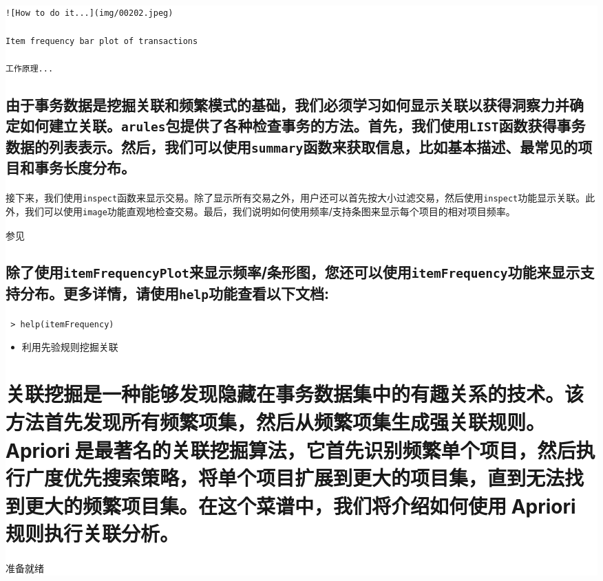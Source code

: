     ![How to do it...](img/00202.jpeg)

    Item frequency bar plot of transactions

    工作原理...

<title>Displaying transactions and associations</title>  

## 由于事务数据是挖掘关联和频繁模式的基础，我们必须学习如何显示关联以获得洞察力并确定如何建立关联。`arules`包提供了各种检查事务的方法。首先，我们使用`LIST`函数获得事务数据的列表表示。然后，我们可以使用`summary`函数来获取信息，比如基本描述、最常见的项目和事务长度分布。

接下来，我们使用`inspect`函数来显示交易。除了显示所有交易之外，用户还可以首先按大小过滤交易，然后使用`inspect`功能显示关联。此外，我们可以使用`image`功能直观地检查交易。最后，我们说明如何使用频率/支持条图来显示每个项目的相对项目频率。

参见

<title>Displaying transactions and associations</title>  

## 除了使用`itemFrequencyPlot`来显示频率/条形图，您还可以使用`itemFrequency`功能来显示支持分布。更多详情，请使用`help`功能查看以下文档:

```
 > help(itemFrequency) 
```

*   利用先验规则挖掘关联

<title>Mining associations with the Apriori rule</title>  

# 关联挖掘是一种能够发现隐藏在事务数据集中的有趣关系的技术。该方法首先发现所有频繁项集，然后从频繁项集生成强关联规则。Apriori 是最著名的关联挖掘算法，它首先识别频繁单个项目，然后执行广度优先搜索策略，将单个项目扩展到更大的项目集，直到无法找到更大的频繁项目集。在这个菜谱中，我们将介绍如何使用 Apriori 规则执行关联分析。

准备就绪
